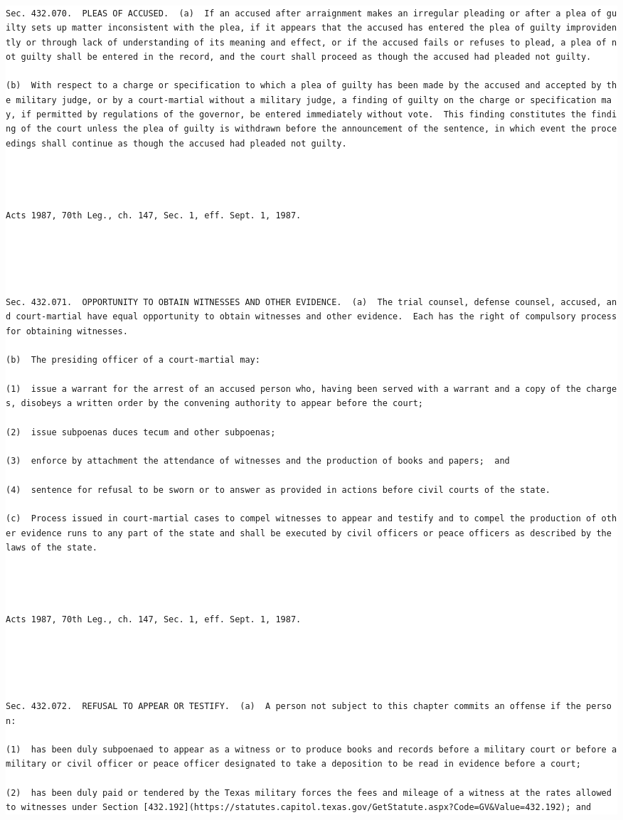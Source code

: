    
    
    Sec. 432.070.  PLEAS OF ACCUSED.  (a)  If an accused after arraignment makes an irregular pleading or after a plea of guilty sets up matter inconsistent with the plea, if it appears that the accused has entered the plea of guilty improvidently or through lack of understanding of its meaning and effect, or if the accused fails or refuses to plead, a plea of not guilty shall be entered in the record, and the court shall proceed as though the accused had pleaded not guilty.
    
    (b)  With respect to a charge or specification to which a plea of guilty has been made by the accused and accepted by the military judge, or by a court-martial without a military judge, a finding of guilty on the charge or specification may, if permitted by regulations of the governor, be entered immediately without vote.  This finding constitutes the finding of the court unless the plea of guilty is withdrawn before the announcement of the sentence, in which event the proceedings shall continue as though the accused had pleaded not guilty.
    
    
    
    
    Acts 1987, 70th Leg., ch. 147, Sec. 1, eff. Sept. 1, 1987.
    
    
    
    
    
    Sec. 432.071.  OPPORTUNITY TO OBTAIN WITNESSES AND OTHER EVIDENCE.  (a)  The trial counsel, defense counsel, accused, and court-martial have equal opportunity to obtain witnesses and other evidence.  Each has the right of compulsory process for obtaining witnesses.
    
    (b)  The presiding officer of a court-martial may:
    
    (1)  issue a warrant for the arrest of an accused person who, having been served with a warrant and a copy of the charges, disobeys a written order by the convening authority to appear before the court;
    
    (2)  issue subpoenas duces tecum and other subpoenas;
    
    (3)  enforce by attachment the attendance of witnesses and the production of books and papers;  and
    
    (4)  sentence for refusal to be sworn or to answer as provided in actions before civil courts of the state.
    
    (c)  Process issued in court-martial cases to compel witnesses to appear and testify and to compel the production of other evidence runs to any part of the state and shall be executed by civil officers or peace officers as described by the laws of the state.
    
    
    
    
    Acts 1987, 70th Leg., ch. 147, Sec. 1, eff. Sept. 1, 1987.
    
    
    
    
    
    Sec. 432.072.  REFUSAL TO APPEAR OR TESTIFY.  (a)  A person not subject to this chapter commits an offense if the person:
    
    (1)  has been duly subpoenaed to appear as a witness or to produce books and records before a military court or before a military or civil officer or peace officer designated to take a deposition to be read in evidence before a court;
    
    (2)  has been duly paid or tendered by the Texas military forces the fees and mileage of a witness at the rates allowed to witnesses under Section [432.192](https://statutes.capitol.texas.gov/GetStatute.aspx?Code=GV&Value=432.192); and
    